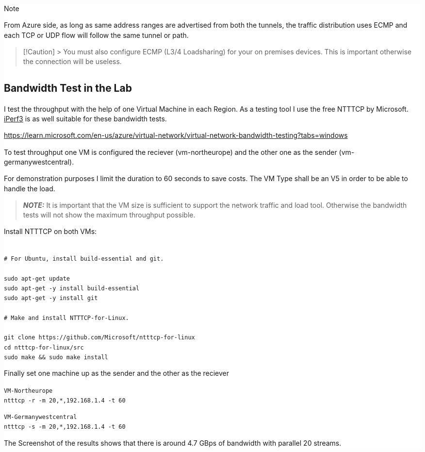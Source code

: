 > [!NOTE]
>  From Azure side, as long as same address ranges are advertised from both the tunnels, the traffic distribution uses ECMP and each TCP or UDP flow will follow the same tunnel or path.

> [!Caution] > You must also configure ECMP (L3/4 Loadsharing)  for your on premises devices. This is important otherwise the connection will be useless.



## Bandwidth Test in the Lab

I test the throughput with the help of one Virtual Machine in each Region. As a testing tool I use the free NTTTCP by Microsoft. <a href="https://iperf.fr/iperf-download.php">iPerf3</a> is as well suitable for these bandwidth tests.

https://learn.microsoft.com/en-us/azure/virtual-network/virtual-network-bandwidth-testing?tabs=windows

To test throughput one VM is configured the reciever (vm-northeurope) and the other one as the sender (vm-germanywestcentral).

For demonstration purposes I limit the duration to 60 seconds to save costs. The VM Type shall be an V5 in order to be able to handle the load. 

> **_NOTE:_**   It is important that the VM size is sufficient to support the network traffic and load tool. Otherwise the bandwidth tests will not show the maximum throughput possible.

Install NTTTCP on both VMs:

``` SH

# For Ubuntu, install build-essential and git.

sudo apt-get update
sudo apt-get -y install build-essential
sudo apt-get -y install git

# Make and install NTTTCP-for-Linux.

git clone https://github.com/Microsoft/ntttcp-for-linux
cd ntttcp-for-linux/src
sudo make && sudo make install
```

Finally set one machine up as the sender and the other as the reciever

```
VM-Northeurope
ntttcp -r -m 20,*,192.168.1.4 -t 60
```
```
VM-Germanywestcentral
ntttcp -s -m 20,*,192.168.1.4 -t 60
```

The Screenshot of the results shows that there is around 4.7 GBps of bandwidth with parallel 20 streams.

